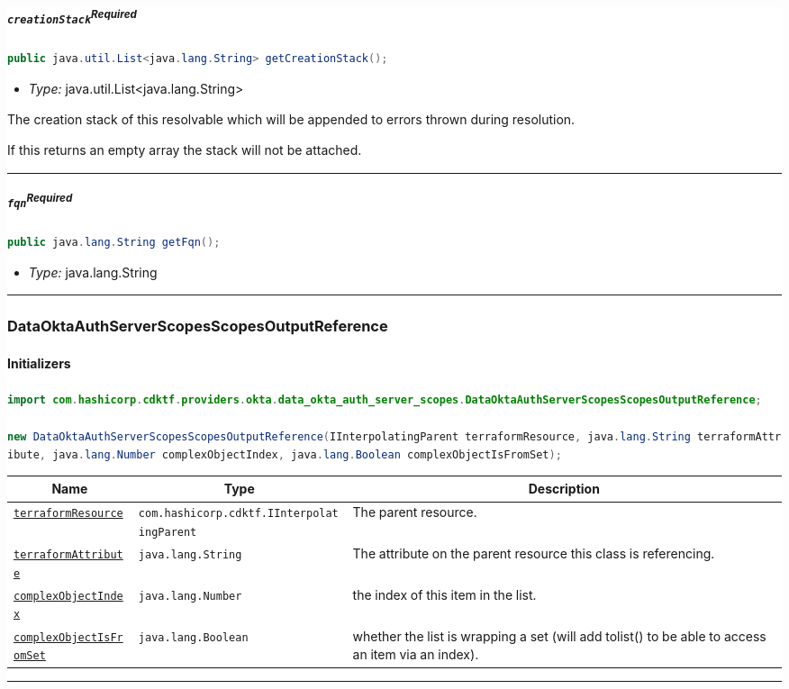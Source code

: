 ##### `creationStack`<sup>Required</sup> <a name="creationStack" id="@cdktf/provider-okta.dataOktaAuthServerScopes.DataOktaAuthServerScopesScopesList.property.creationStack"></a>

```java
public java.util.List<java.lang.String> getCreationStack();
```

- *Type:* java.util.List<java.lang.String>

The creation stack of this resolvable which will be appended to errors thrown during resolution.

If this returns an empty array the stack will not be attached.

---

##### `fqn`<sup>Required</sup> <a name="fqn" id="@cdktf/provider-okta.dataOktaAuthServerScopes.DataOktaAuthServerScopesScopesList.property.fqn"></a>

```java
public java.lang.String getFqn();
```

- *Type:* java.lang.String

---


### DataOktaAuthServerScopesScopesOutputReference <a name="DataOktaAuthServerScopesScopesOutputReference" id="@cdktf/provider-okta.dataOktaAuthServerScopes.DataOktaAuthServerScopesScopesOutputReference"></a>

#### Initializers <a name="Initializers" id="@cdktf/provider-okta.dataOktaAuthServerScopes.DataOktaAuthServerScopesScopesOutputReference.Initializer"></a>

```java
import com.hashicorp.cdktf.providers.okta.data_okta_auth_server_scopes.DataOktaAuthServerScopesScopesOutputReference;

new DataOktaAuthServerScopesScopesOutputReference(IInterpolatingParent terraformResource, java.lang.String terraformAttribute, java.lang.Number complexObjectIndex, java.lang.Boolean complexObjectIsFromSet);
```

| **Name** | **Type** | **Description** |
| --- | --- | --- |
| <code><a href="#@cdktf/provider-okta.dataOktaAuthServerScopes.DataOktaAuthServerScopesScopesOutputReference.Initializer.parameter.terraformResource">terraformResource</a></code> | <code>com.hashicorp.cdktf.IInterpolatingParent</code> | The parent resource. |
| <code><a href="#@cdktf/provider-okta.dataOktaAuthServerScopes.DataOktaAuthServerScopesScopesOutputReference.Initializer.parameter.terraformAttribute">terraformAttribute</a></code> | <code>java.lang.String</code> | The attribute on the parent resource this class is referencing. |
| <code><a href="#@cdktf/provider-okta.dataOktaAuthServerScopes.DataOktaAuthServerScopesScopesOutputReference.Initializer.parameter.complexObjectIndex">complexObjectIndex</a></code> | <code>java.lang.Number</code> | the index of this item in the list. |
| <code><a href="#@cdktf/provider-okta.dataOktaAuthServerScopes.DataOktaAuthServerScopesScopesOutputReference.Initializer.parameter.complexObjectIsFromSet">complexObjectIsFromSet</a></code> | <code>java.lang.Boolean</code> | whether the list is wrapping a set (will add tolist() to be able to access an item via an index). |

---